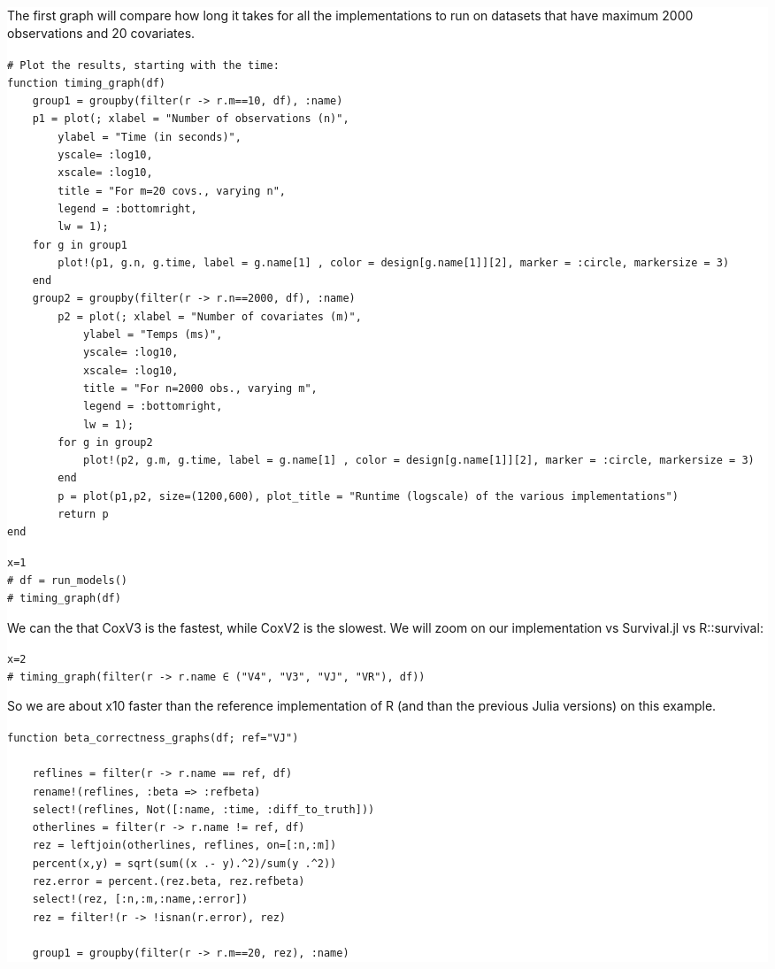 The first graph will compare how long it takes for all the implementations to run on datasets that have maximum 2000 observations and 20 covariates.

```@example 1
# Plot the results, starting with the time: 
function timing_graph(df)
    group1 = groupby(filter(r -> r.m==10, df), :name)
    p1 = plot(; xlabel = "Number of observations (n)",
        ylabel = "Time (in seconds)",
        yscale= :log10,
        xscale= :log10,
        title = "For m=20 covs., varying n",
        legend = :bottomright,
        lw = 1);
    for g in group1
        plot!(p1, g.n, g.time, label = g.name[1] , color = design[g.name[1]][2], marker = :circle, markersize = 3)  
    end
    group2 = groupby(filter(r -> r.n==2000, df), :name)
        p2 = plot(; xlabel = "Number of covariates (m)",
            ylabel = "Temps (ms)",
            yscale= :log10,
            xscale= :log10,
            title = "For n=2000 obs., varying m",
            legend = :bottomright,
            lw = 1);
        for g in group2
            plot!(p2, g.m, g.time, label = g.name[1] , color = design[g.name[1]][2], marker = :circle, markersize = 3)  
        end
        p = plot(p1,p2, size=(1200,600), plot_title = "Runtime (logscale) of the various implementations")
        return p
end
```

```@example 1
x=1
# df = run_models()
# timing_graph(df)
```

We can the that CoxV3 is the fastest, while CoxV2 is the slowest. We will zoom on our implementation vs Survival.jl vs R::survival: 

```@example 1
x=2
# timing_graph(filter(r -> r.name ∈ ("V4", "V3", "VJ", "VR"), df))
```

So we are about x10 faster than the reference implementation of R (and than the previous Julia versions) on this example. 


```@example 1
function beta_correctness_graphs(df; ref="VJ")
    
    reflines = filter(r -> r.name == ref, df)
    rename!(reflines, :beta => :refbeta)
    select!(reflines, Not([:name, :time, :diff_to_truth]))
    otherlines = filter(r -> r.name != ref, df)
    rez = leftjoin(otherlines, reflines, on=[:n,:m])
    percent(x,y) = sqrt(sum((x .- y).^2)/sum(y .^2))
    rez.error = percent.(rez.beta, rez.refbeta)
    select!(rez, [:n,:m,:name,:error])
    rez = filter!(r -> !isnan(r.error), rez)
    
    group1 = groupby(filter(r -> r.m==20, rez), :name)
```